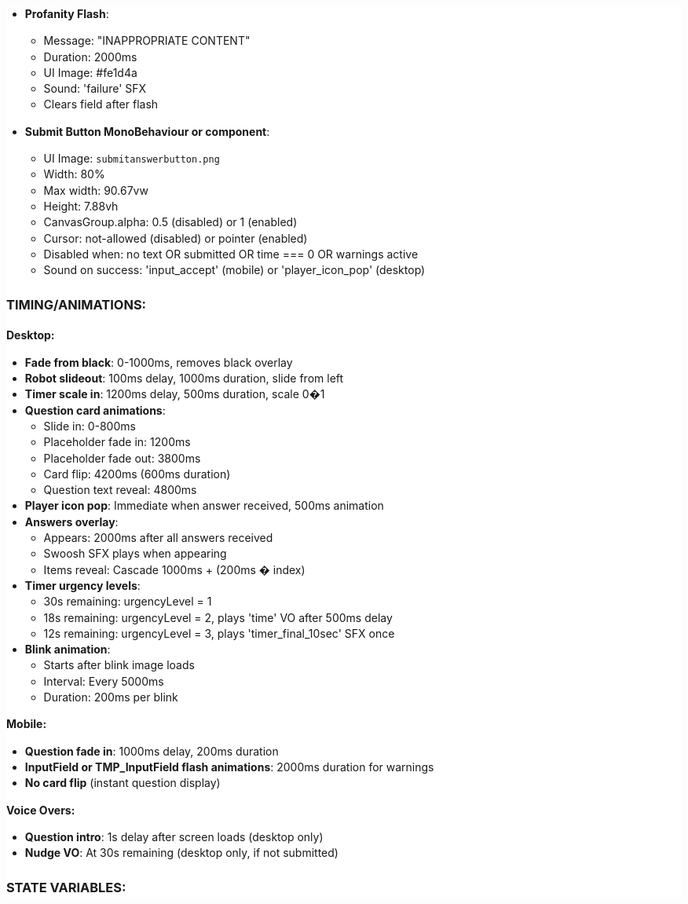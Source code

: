   - **Profanity Flash**:
    - Message: "INAPPROPRIATE CONTENT"
    - Duration: 2000ms
    - UI Image: #fe1d4a
    - Sound: 'failure' SFX
    - Clears field after flash

- **Submit Button MonoBehaviour or component**:
  - UI Image: `submitanswerbutton.png`
  - Width: 80%
  - Max width: 90.67vw
  - Height: 7.88vh
  - CanvasGroup.alpha: 0.5 (disabled) or 1 (enabled)
  - Cursor: not-allowed (disabled) or pointer (enabled)
  - Disabled when: no text OR submitted OR time === 0 OR warnings active
  - Sound on success: 'input_accept' (mobile) or 'player_icon_pop' (desktop)

### TIMING/ANIMATIONS:

**Desktop:**
- **Fade from black**: 0-1000ms, removes black overlay
- **Robot slideout**: 100ms delay, 1000ms duration, slide from left
- **Timer scale in**: 1200ms delay, 500ms duration, scale 0�1
- **Question card animations**:
  - Slide in: 0-800ms
  - Placeholder fade in: 1200ms
  - Placeholder fade out: 3800ms
  - Card flip: 4200ms (600ms duration)
  - Question text reveal: 4800ms
- **Player icon pop**: Immediate when answer received, 500ms animation
- **Answers overlay**:
  - Appears: 2000ms after all answers received
  - Swoosh SFX plays when appearing
  - Items reveal: Cascade 1000ms + (200ms � index)
- **Timer urgency levels**:
  - 30s remaining: urgencyLevel = 1
  - 18s remaining: urgencyLevel = 2, plays 'time' VO after 500ms delay
  - 12s remaining: urgencyLevel = 3, plays 'timer_final_10sec' SFX once
- **Blink animation**:
  - Starts after blink image loads
  - Interval: Every 5000ms
  - Duration: 200ms per blink

**Mobile:**
- **Question fade in**: 1000ms delay, 200ms duration
- **InputField or TMP_InputField flash animations**: 2000ms duration for warnings
- **No card flip** (instant question display)

**Voice Overs:**
- **Question intro**: 1s delay after screen loads (desktop only)
- **Nudge VO**: At 30s remaining (desktop only, if not submitted)

### STATE VARIABLES:
